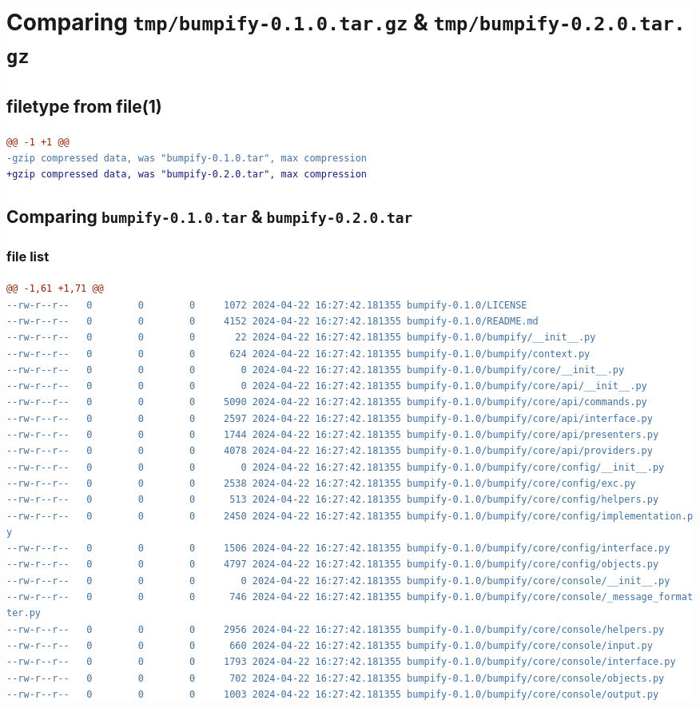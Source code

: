 # Comparing `tmp/bumpify-0.1.0.tar.gz` & `tmp/bumpify-0.2.0.tar.gz`

## filetype from file(1)

```diff
@@ -1 +1 @@
-gzip compressed data, was "bumpify-0.1.0.tar", max compression
+gzip compressed data, was "bumpify-0.2.0.tar", max compression
```

## Comparing `bumpify-0.1.0.tar` & `bumpify-0.2.0.tar`

### file list

```diff
@@ -1,61 +1,71 @@
--rw-r--r--   0        0        0     1072 2024-04-22 16:27:42.181355 bumpify-0.1.0/LICENSE
--rw-r--r--   0        0        0     4152 2024-04-22 16:27:42.181355 bumpify-0.1.0/README.md
--rw-r--r--   0        0        0       22 2024-04-22 16:27:42.181355 bumpify-0.1.0/bumpify/__init__.py
--rw-r--r--   0        0        0      624 2024-04-22 16:27:42.181355 bumpify-0.1.0/bumpify/context.py
--rw-r--r--   0        0        0        0 2024-04-22 16:27:42.181355 bumpify-0.1.0/bumpify/core/__init__.py
--rw-r--r--   0        0        0        0 2024-04-22 16:27:42.181355 bumpify-0.1.0/bumpify/core/api/__init__.py
--rw-r--r--   0        0        0     5090 2024-04-22 16:27:42.181355 bumpify-0.1.0/bumpify/core/api/commands.py
--rw-r--r--   0        0        0     2597 2024-04-22 16:27:42.181355 bumpify-0.1.0/bumpify/core/api/interface.py
--rw-r--r--   0        0        0     1744 2024-04-22 16:27:42.181355 bumpify-0.1.0/bumpify/core/api/presenters.py
--rw-r--r--   0        0        0     4078 2024-04-22 16:27:42.181355 bumpify-0.1.0/bumpify/core/api/providers.py
--rw-r--r--   0        0        0        0 2024-04-22 16:27:42.181355 bumpify-0.1.0/bumpify/core/config/__init__.py
--rw-r--r--   0        0        0     2538 2024-04-22 16:27:42.181355 bumpify-0.1.0/bumpify/core/config/exc.py
--rw-r--r--   0        0        0      513 2024-04-22 16:27:42.181355 bumpify-0.1.0/bumpify/core/config/helpers.py
--rw-r--r--   0        0        0     2450 2024-04-22 16:27:42.181355 bumpify-0.1.0/bumpify/core/config/implementation.py
--rw-r--r--   0        0        0     1506 2024-04-22 16:27:42.181355 bumpify-0.1.0/bumpify/core/config/interface.py
--rw-r--r--   0        0        0     4797 2024-04-22 16:27:42.181355 bumpify-0.1.0/bumpify/core/config/objects.py
--rw-r--r--   0        0        0        0 2024-04-22 16:27:42.181355 bumpify-0.1.0/bumpify/core/console/__init__.py
--rw-r--r--   0        0        0      746 2024-04-22 16:27:42.181355 bumpify-0.1.0/bumpify/core/console/_message_formatter.py
--rw-r--r--   0        0        0     2956 2024-04-22 16:27:42.181355 bumpify-0.1.0/bumpify/core/console/helpers.py
--rw-r--r--   0        0        0      660 2024-04-22 16:27:42.181355 bumpify-0.1.0/bumpify/core/console/input.py
--rw-r--r--   0        0        0     1793 2024-04-22 16:27:42.181355 bumpify-0.1.0/bumpify/core/console/interface.py
--rw-r--r--   0        0        0      702 2024-04-22 16:27:42.181355 bumpify-0.1.0/bumpify/core/console/objects.py
--rw-r--r--   0        0        0     1003 2024-04-22 16:27:42.181355 bumpify-0.1.0/bumpify/core/console/output.py
```